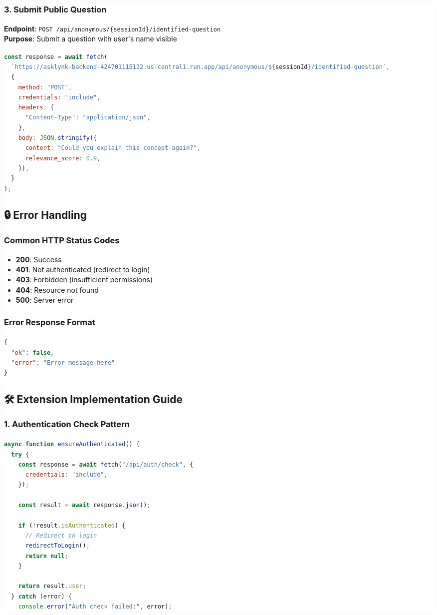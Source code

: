 ### 3. Submit Public Question

**Endpoint**: `POST /api/anonymous/{sessionId}/identified-question`  
**Purpose**: Submit a question with user's name visible

```javascript
const response = await fetch(
  `https://asklynk-backend-424701115132.us-central1.run.app/api/anonymous/${sessionId}/identified-question`,
  {
    method: "POST",
    credentials: "include",
    headers: {
      "Content-Type": "application/json",
    },
    body: JSON.stringify({
      content: "Could you explain this concept again?",
      relevance_score: 0.9,
    }),
  }
);
```

## 🔒 Error Handling

### Common HTTP Status Codes

- **200**: Success
- **401**: Not authenticated (redirect to login)
- **403**: Forbidden (insufficient permissions)
- **404**: Resource not found
- **500**: Server error

### Error Response Format

```json
{
  "ok": false,
  "error": "Error message here"
}
```

## 🛠 Extension Implementation Guide

### 1. Authentication Check Pattern

```javascript
async function ensureAuthenticated() {
  try {
    const response = await fetch("/api/auth/check", {
      credentials: "include",
    });

    const result = await response.json();

    if (!result.isAuthenticated) {
      // Redirect to login
      redirectToLogin();
      return null;
    }

    return result.user;
  } catch (error) {
    console.error("Auth check failed:", error);
```